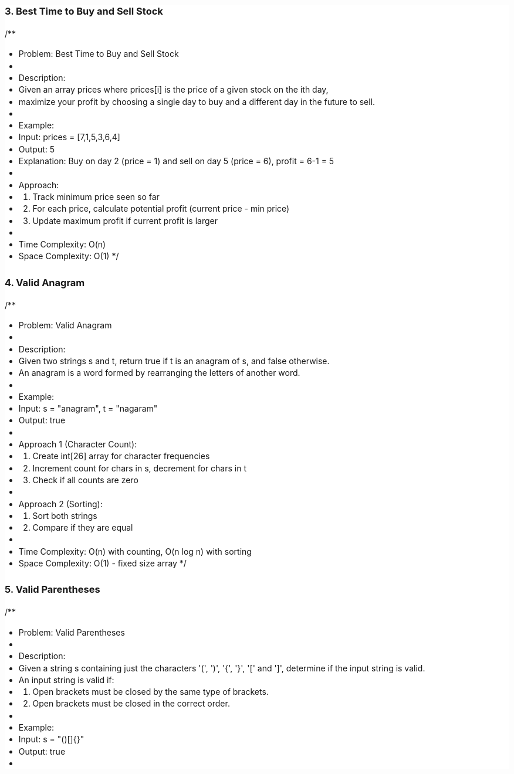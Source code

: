 ### 3. Best Time to Buy and Sell Stock
/**
 * Problem: Best Time to Buy and Sell Stock
 * 
 * Description:
 * Given an array prices where prices[i] is the price of a given stock on the ith day,
 * maximize your profit by choosing a single day to buy and a different day in the future to sell.
 * 
 * Example:
 * Input: prices = [7,1,5,3,6,4]
 * Output: 5
 * Explanation: Buy on day 2 (price = 1) and sell on day 5 (price = 6), profit = 6-1 = 5
 * 
 * Approach:
 * 1. Track minimum price seen so far
 * 2. For each price, calculate potential profit (current price - min price)
 * 3. Update maximum profit if current profit is larger
 * 
 * Time Complexity: O(n)
 * Space Complexity: O(1)
 */

### 4. Valid Anagram
/**
 * Problem: Valid Anagram
 * 
 * Description:
 * Given two strings s and t, return true if t is an anagram of s, and false otherwise.
 * An anagram is a word formed by rearranging the letters of another word.
 * 
 * Example:
 * Input: s = "anagram", t = "nagaram"
 * Output: true
 * 
 * Approach 1 (Character Count):
 * 1. Create int[26] array for character frequencies
 * 2. Increment count for chars in s, decrement for chars in t
 * 3. Check if all counts are zero
 * 
 * Approach 2 (Sorting):
 * 1. Sort both strings
 * 2. Compare if they are equal
 * 
 * Time Complexity: O(n) with counting, O(n log n) with sorting
 * Space Complexity: O(1) - fixed size array
 */

### 5. Valid Parentheses
/**
 * Problem: Valid Parentheses
 * 
 * Description:
 * Given a string s containing just the characters '(', ')', '{', '}', '[' and ']', determine if the input string is valid.
 * An input string is valid if:
 * 1. Open brackets must be closed by the same type of brackets.
 * 2. Open brackets must be closed in the correct order.
 * 
 * Example:
 * Input: s = "()[]{}"
 * Output: true
 * 